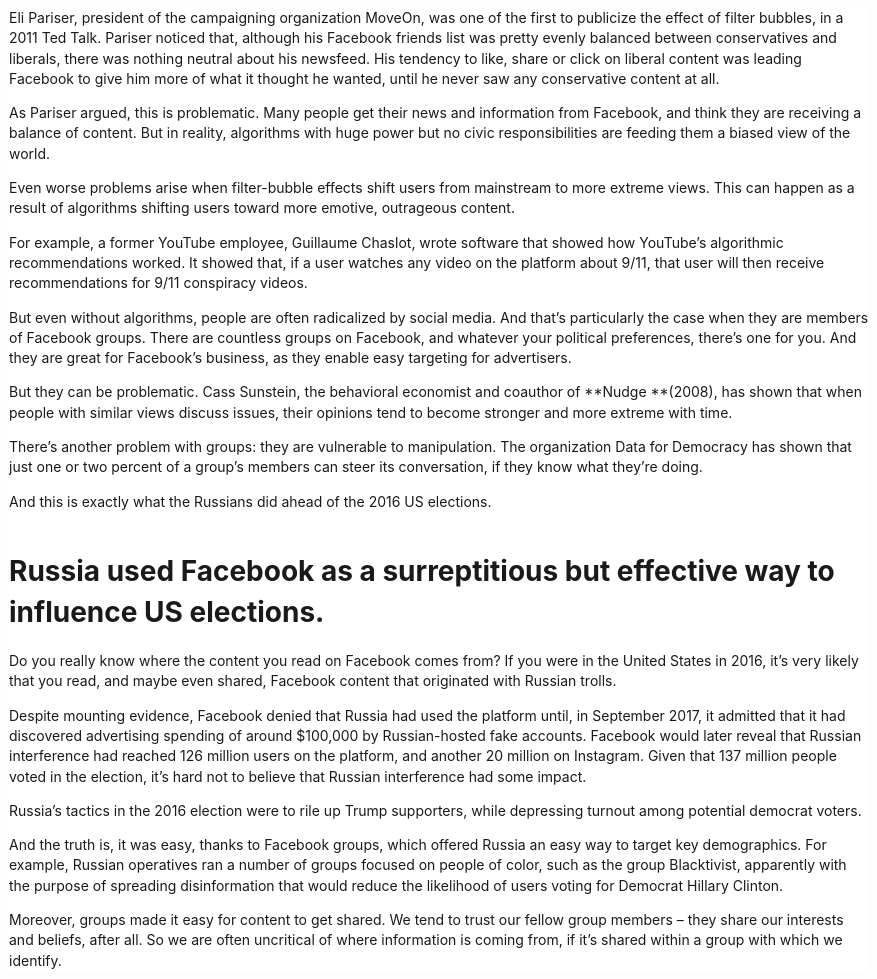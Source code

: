 Eli Pariser, president of the campaigning organization MoveOn, was one of the first to publicize the effect of filter bubbles, in a 2011 Ted Talk. Pariser noticed that, although his Facebook friends list was pretty evenly balanced between conservatives and liberals, there was nothing neutral about his newsfeed. His tendency to like, share or click on liberal content was leading Facebook to give him more of what it thought he wanted, until he never saw any conservative content at all.

As Pariser argued, this is problematic. Many people get their news and information from Facebook, and think they are receiving a balance of content. But in reality, algorithms with huge power but no civic responsibilities are feeding them a biased view of the world.

Even worse problems arise when filter-bubble effects shift users from mainstream to more extreme views. This can happen as a result of algorithms shifting users toward more emotive, outrageous content.

For example, a former YouTube employee, Guillaume Chaslot, wrote software that showed how YouTube’s algorithmic recommendations worked. It showed that, if a user watches any video on the platform about 9/11, that user will then receive recommendations for 9/11 conspiracy videos.

But even without algorithms, people are often radicalized by social media. And that’s particularly the case when they are members of Facebook groups. There are countless groups on Facebook, and whatever your political preferences, there’s one for you. And they are great for Facebook’s business, as they enable easy targeting for advertisers.

But they can be problematic. Cass Sunstein, the behavioral economist and coauthor of **Nudge **(2008), has shown that when people with similar views discuss issues, their opinions tend to become stronger and more extreme with time.

There’s another problem with groups: they are vulnerable to manipulation. The organization Data for Democracy has shown that just one or two percent of a group’s members can steer its conversation, if they know what they’re doing.

And this is exactly what the Russians did ahead of the 2016 US elections.

# Russia used Facebook as a surreptitious but effective way to influence US elections.

Do you really know where the content you read on Facebook comes from? If you were in the United States in 2016, it’s very likely that you read, and maybe even shared, Facebook content that originated with Russian trolls.

Despite mounting evidence, Facebook denied that Russia had used the platform until, in September 2017, it admitted that it had discovered advertising spending of around $100,000 by Russian-hosted fake accounts. Facebook would later reveal that Russian interference had reached 126 million users on the platform, and another 20 million on Instagram. Given that 137 million people voted in the election, it’s hard not to believe that Russian interference had some impact.

Russia’s tactics in the 2016 election were to rile up Trump supporters, while depressing turnout among potential democrat voters.

And the truth is, it was easy, thanks to Facebook groups, which offered Russia an easy way to target key demographics. For example, Russian operatives ran a number of groups focused on people of color, such as the group Blacktivist, apparently with the purpose of spreading disinformation that would reduce the likelihood of users voting for Democrat Hillary Clinton.

Moreover, groups made it easy for content to get shared. We tend to trust our fellow group members – they share our interests and beliefs, after all. So we are often uncritical of where information is coming from, if it’s shared within a group with which we identify.
